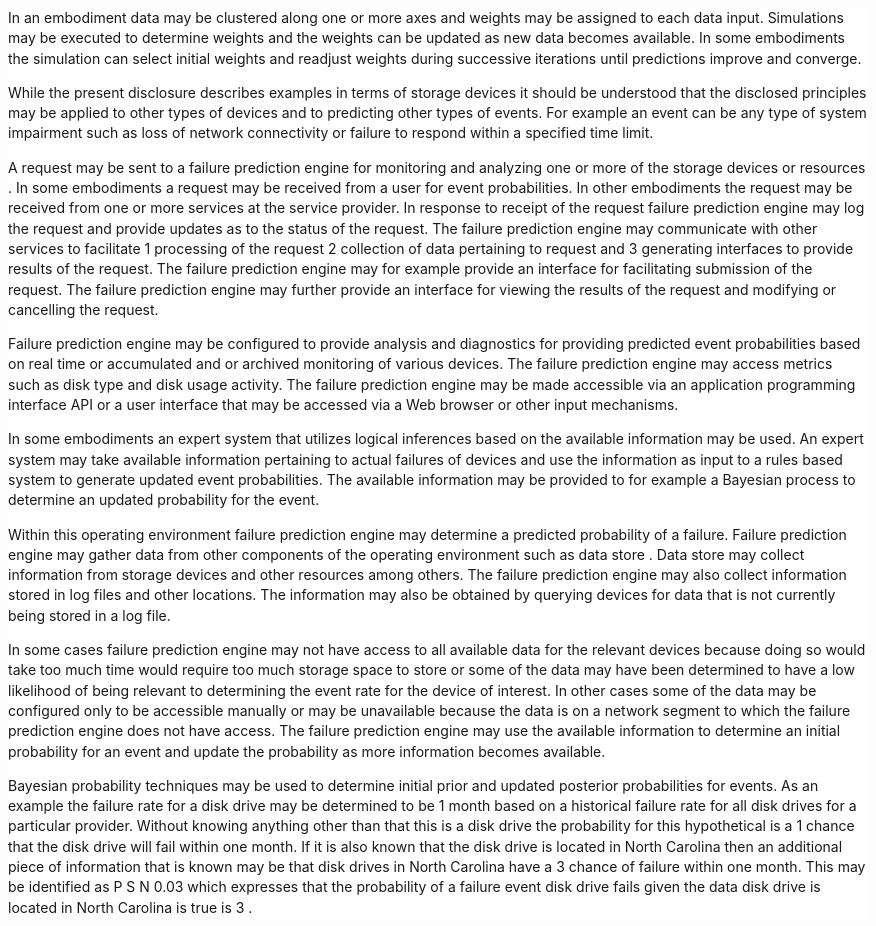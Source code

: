 In an embodiment data may be clustered along one or more axes and weights may be assigned to each data input. Simulations may be executed to determine weights and the weights can be updated as new data becomes available. In some embodiments the simulation can select initial weights and readjust weights during successive iterations until predictions improve and converge.

While the present disclosure describes examples in terms of storage devices it should be understood that the disclosed principles may be applied to other types of devices and to predicting other types of events. For example an event can be any type of system impairment such as loss of network connectivity or failure to respond within a specified time limit.

A request may be sent to a failure prediction engine for monitoring and analyzing one or more of the storage devices or resources . In some embodiments a request may be received from a user for event probabilities. In other embodiments the request may be received from one or more services at the service provider. In response to receipt of the request failure prediction engine may log the request and provide updates as to the status of the request. The failure prediction engine may communicate with other services to facilitate 1 processing of the request 2 collection of data pertaining to request and 3 generating interfaces to provide results of the request. The failure prediction engine may for example provide an interface for facilitating submission of the request. The failure prediction engine may further provide an interface for viewing the results of the request and modifying or cancelling the request.

Failure prediction engine may be configured to provide analysis and diagnostics for providing predicted event probabilities based on real time or accumulated and or archived monitoring of various devices. The failure prediction engine may access metrics such as disk type and disk usage activity. The failure prediction engine may be made accessible via an application programming interface API or a user interface that may be accessed via a Web browser or other input mechanisms.

In some embodiments an expert system that utilizes logical inferences based on the available information may be used. An expert system may take available information pertaining to actual failures of devices and use the information as input to a rules based system to generate updated event probabilities. The available information may be provided to for example a Bayesian process to determine an updated probability for the event.

Within this operating environment failure prediction engine may determine a predicted probability of a failure. Failure prediction engine may gather data from other components of the operating environment such as data store . Data store may collect information from storage devices and other resources among others. The failure prediction engine may also collect information stored in log files and other locations. The information may also be obtained by querying devices for data that is not currently being stored in a log file.

In some cases failure prediction engine may not have access to all available data for the relevant devices because doing so would take too much time would require too much storage space to store or some of the data may have been determined to have a low likelihood of being relevant to determining the event rate for the device of interest. In other cases some of the data may be configured only to be accessible manually or may be unavailable because the data is on a network segment to which the failure prediction engine does not have access. The failure prediction engine may use the available information to determine an initial probability for an event and update the probability as more information becomes available.

Bayesian probability techniques may be used to determine initial prior and updated posterior probabilities for events. As an example the failure rate for a disk drive may be determined to be 1 month based on a historical failure rate for all disk drives for a particular provider. Without knowing anything other than that this is a disk drive the probability for this hypothetical is a 1 chance that the disk drive will fail within one month. If it is also known that the disk drive is located in North Carolina then an additional piece of information that is known may be that disk drives in North Carolina have a 3 chance of failure within one month. This may be identified as P S N 0.03 which expresses that the probability of a failure event disk drive fails given the data disk drive is located in North Carolina is true is 3 .
